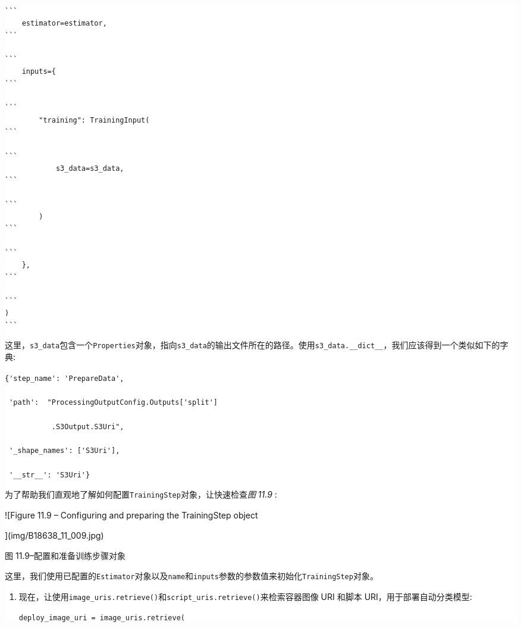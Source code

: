     ```
        estimator=estimator,
    ```

    ```
        inputs={
    ```

    ```
            "training": TrainingInput(
    ```

    ```
                s3_data=s3_data,
    ```

    ```
            )
    ```

    ```
        },
    ```

    ```
    )
    ```

这里，`s3_data`包含一个`Properties`对象，指向`s3_data`的输出文件所在的路径。使用`s3_data.__dict__`，我们应该得到一个类似如下的字典:

```
{'step_name': 'PrepareData',

 'path':  "ProcessingOutputConfig.Outputs['split']

           .S3Output.S3Uri",

 '_shape_names': ['S3Uri'],

 '__str__': 'S3Uri'} 
```

为了帮助我们直观地了解如何配置`TrainingStep`对象，让快速检查*图 11.9* :

![Figure 11.9 – Configuring and preparing the TrainingStep object

](img/B18638_11_009.jpg)

图 11.9–配置和准备训练步骤对象

这里，我们使用已配置的`Estimator`对象以及`name`和`inputs`参数的参数值来初始化`TrainingStep`对象。

1.  现在，让使用`image_uris.retrieve()`和`script_uris.retrieve()`来检索容器图像 URI 和脚本 URI，用于部署自动分类模型:

    ```
    deploy_image_uri = image_uris.retrieve(
    ```
